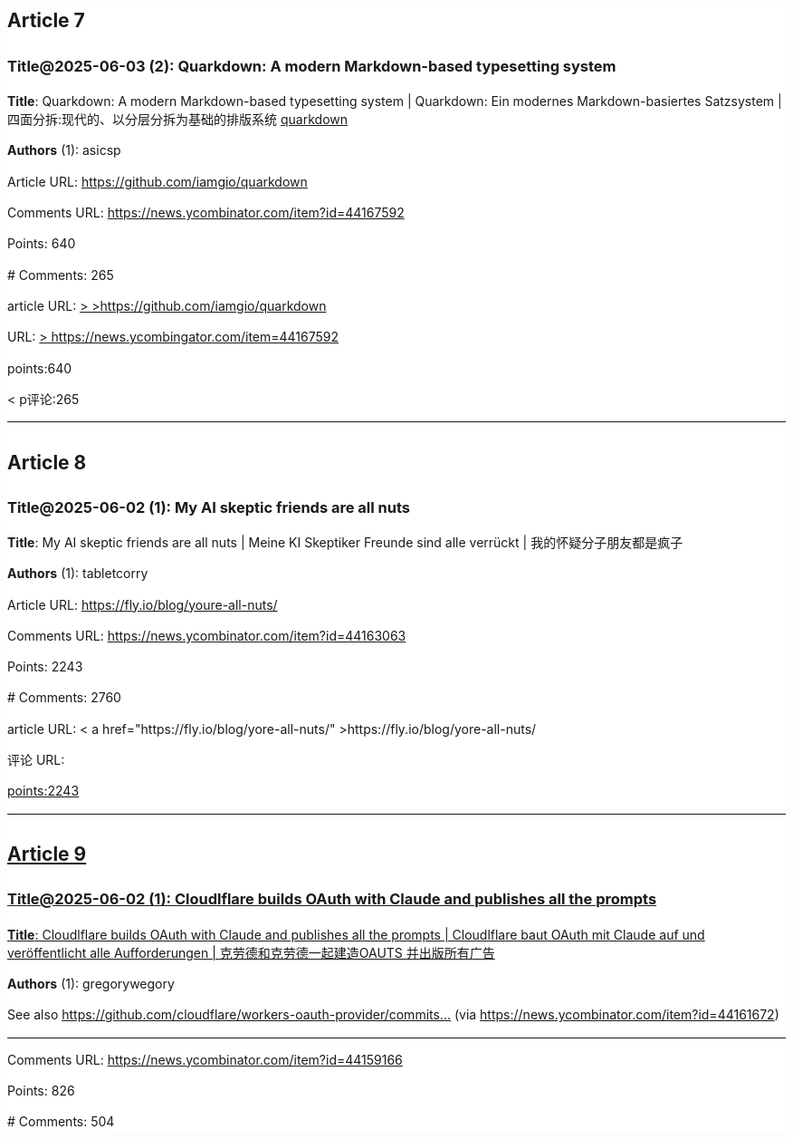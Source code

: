 
## Article 7
### Title@2025-06-03 (2): Quarkdown: A modern Markdown-based typesetting system

**Title**: Quarkdown: A modern Markdown-based typesetting system | Quarkdown: Ein modernes Markdown-basiertes Satzsystem | 四面分拆:现代的、以分层分拆为基础的排版系统 [quarkdown](https://github.com/iamgio/quarkdown)

**Authors** (1): asicsp

<p>Article URL: <a href="https://github.com/iamgio/quarkdown">https://github.com/iamgio/quarkdown</a></p> <p>Comments URL: <a href="https://news.ycombinator.com/item?id=44167592">https://news.ycombinator.com/item?id=44167592</a></p> <p>Points: 640</p> <p># Comments: 265</p>

<p> article URL: <a href=<https://github.com/iamgio/quarkdown>> >https://github.com/iamgio/quarkdown </a/p> <p> URL: <a href=><https://news.ycombinator.com/item/id=44167592> > https://news.ycombingator.com/item=44167592 </a/p > <p > points:640 </p > < p评论:265 </p>

---

## Article 8
### Title@2025-06-02 (1): My AI skeptic friends are all nuts

**Title**: My AI skeptic friends are all nuts | Meine KI Skeptiker Freunde sind alle verrückt | 我的怀疑分子朋友都是疯子 [](https://fly.io/blog/youre-all-nuts/)

**Authors** (1): tabletcorry

<p>Article URL: <a href="https://fly.io/blog/youre-all-nuts/">https://fly.io/blog/youre-all-nuts/</a></p> <p>Comments URL: <a href="https://news.ycombinator.com/item?id=44163063">https://news.ycombinator.com/item?id=44163063</a></p> <p>Points: 2243</p> <p># Comments: 2760</p>

<p> article URL: < a href="https://fly.io/blog/yore-all-nuts/" >https://fly.io/blog/yore-all-nuts/ </a/p> <p>评论 URL: <a href="https://news.ycombingator.com/item=44163063" > <https://news.ycombingator.com/item=44163063 > </a_p > <p>points:2243 </p> <p评论:2760 </p>

---

## Article 9
### Title@2025-06-02 (1): Cloudlflare builds OAuth with Claude and publishes all the prompts

**Title**: Cloudlflare builds OAuth with Claude and publishes all the prompts | Cloudlflare baut OAuth mit Claude auf und veröffentlicht alle Aufforderungen | 克劳德和克劳德一起建造OAUTS 并出版所有广告 [](https://github.com/cloudflare/workers-oauth-provider/)

**Authors** (1): gregorywegory

<p>See also <a href="https://github.com/cloudflare/workers-oauth-provider/commits/main/?after=fe8dbd46fb8e8e25fc1bef7ea0114aa7e402617d+104">https://github.com/cloudflare/workers-oauth-provider/commits...</a> (via <a href="https://news.ycombinator.com/item?id=44161672">https://news.ycombinator.com/item?id=44161672</a>)</p> <hr /> <p>Comments URL: <a href="https://news.ycombinator.com/item?id=44159166">https://news.ycombinator.com/item?id=44159166</a></p> <p>Points: 826</p> <p># Comments: 504</p>

